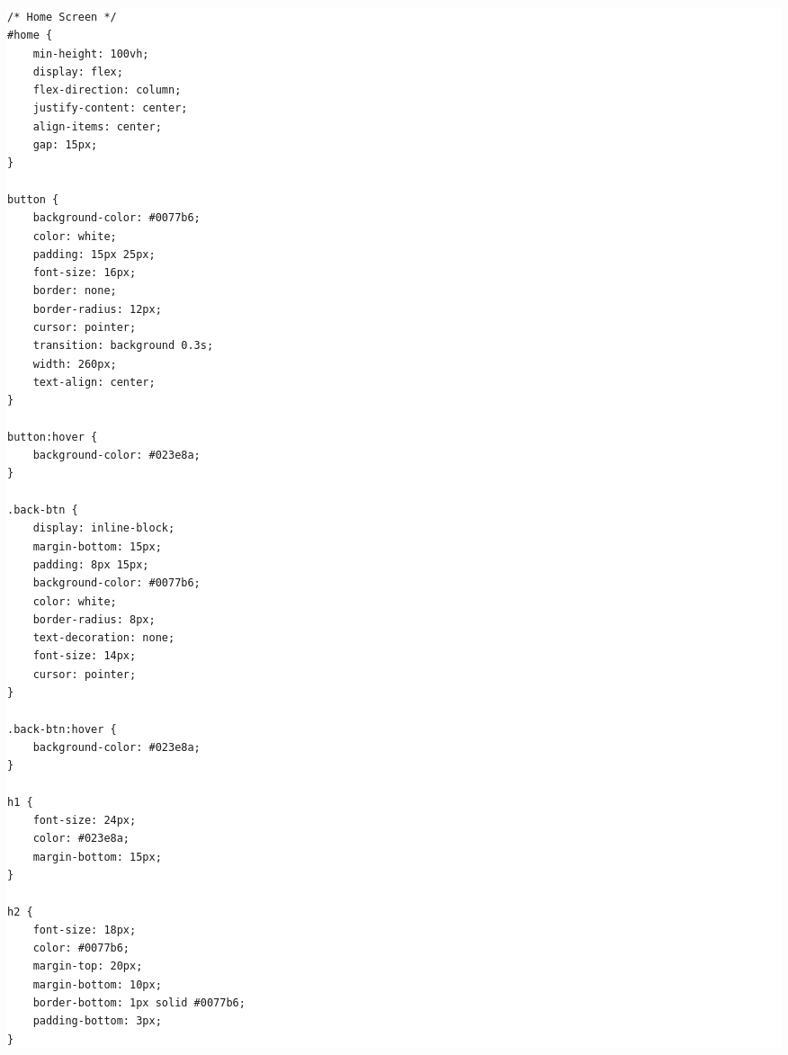     /* Home Screen */
    #home {
        min-height: 100vh;
        display: flex;
        flex-direction: column;
        justify-content: center;
        align-items: center;
        gap: 15px;
    }

    button {
        background-color: #0077b6;
        color: white;
        padding: 15px 25px;
        font-size: 16px;
        border: none;
        border-radius: 12px;
        cursor: pointer;
        transition: background 0.3s;
        width: 260px;
        text-align: center;
    }

    button:hover {
        background-color: #023e8a;
    }

    .back-btn {
        display: inline-block;
        margin-bottom: 15px;
        padding: 8px 15px;
        background-color: #0077b6;
        color: white;
        border-radius: 8px;
        text-decoration: none;
        font-size: 14px;
        cursor: pointer;
    }

    .back-btn:hover {
        background-color: #023e8a;
    }

    h1 {
        font-size: 24px;
        color: #023e8a;
        margin-bottom: 15px;
    }

    h2 {
        font-size: 18px;
        color: #0077b6;
        margin-top: 20px;
        margin-bottom: 10px;
        border-bottom: 1px solid #0077b6;
        padding-bottom: 3px;
    }
